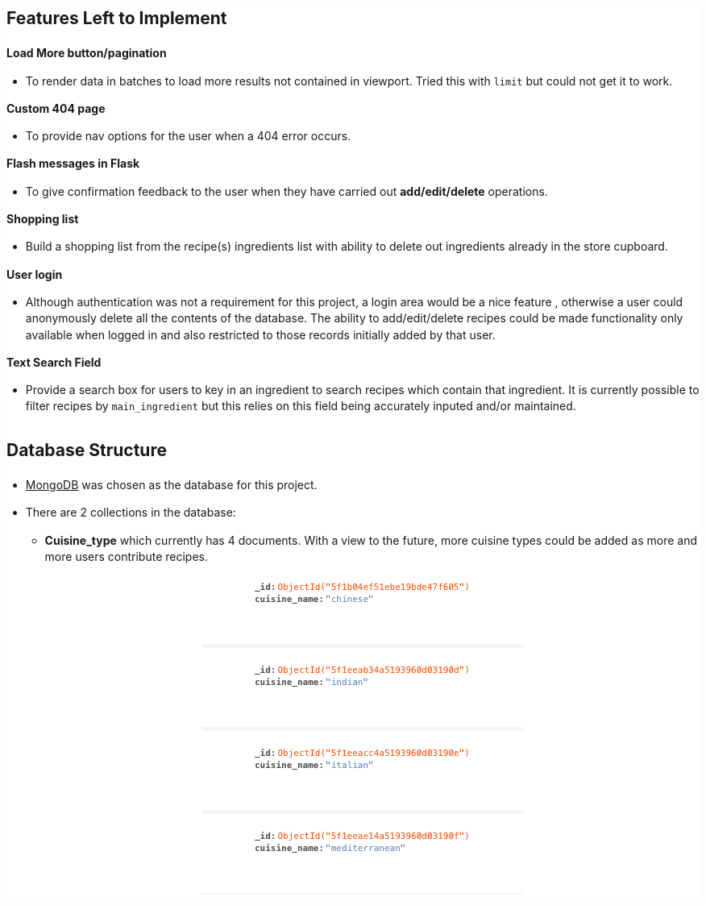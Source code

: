 ## Features Left to Implement
**Load More button/pagination** 
- To render data in batches to load more results not contained in viewport. Tried this with ```limit``` but could not get it to work.

**Custom 404 page** 
- To provide nav options for the user when a 404 error occurs.

**Flash messages in Flask**
- To give confirmation feedback to the user when they have carried out **add/edit/delete** operations.

**Shopping list**
- Build a shopping list from the recipe(s) ingredients list with ability to delete out ingredients already in the store cupboard.

**User login** 
- Although authentication was not a requirement for this project, a login area would be a nice feature , otherwise a user could anonymously delete all the contents of the database. The ability to add/edit/delete recipes could be made functionality only available when logged in and also restricted to those records initially added by that user.

**Text Search Field**

- Provide a search box for users to key in an ingredient to search recipes which contain that ingredient. It is currently possible to filter recipes by ```main_ingredient``` but this relies on this field being accurately inputed and/or maintained.

## Database Structure
- [MongoDB](https://www.mongodb.com) was chosen as the database for this project.
- There are 2 collections in the database:
    - **Cuisine_type** which currently has 4 documents. With a view to the future, more cuisine types could be added as more and more users contribute recipes.
    
    <div align="center">
        <img src="static/readme-img/cuisine-types.png" alt="Cuisine Types" >
    </div>
    